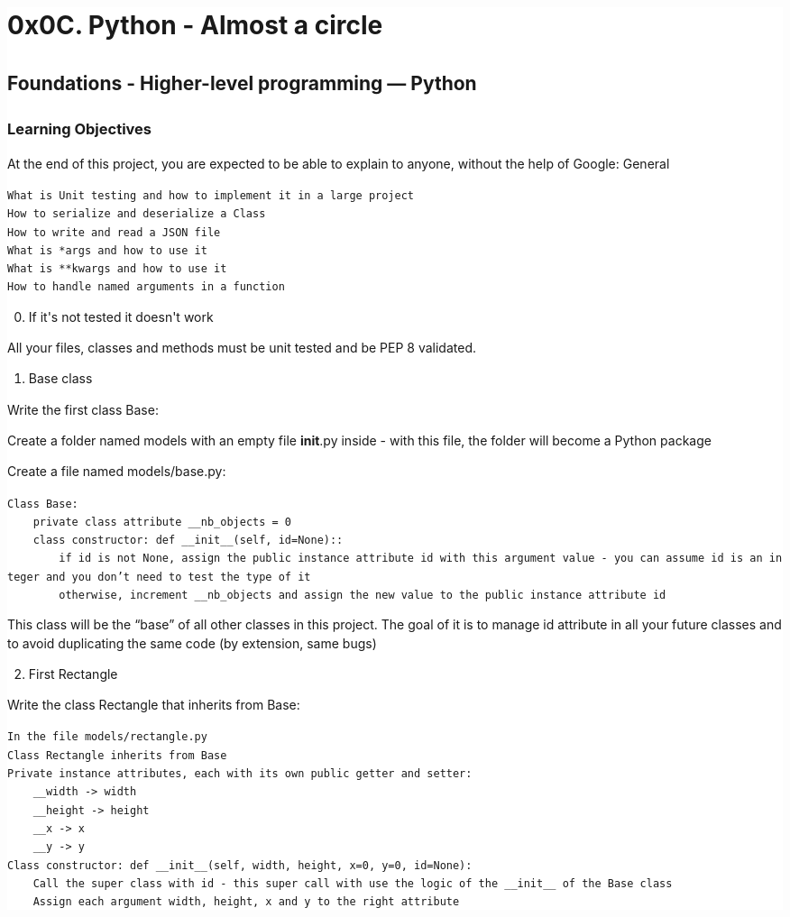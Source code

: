 # 0x0C. Python - Almost a circle
## Foundations - Higher-level programming ― Python

### Learning Objectives

At the end of this project, you are expected to be able to explain to anyone, without the help of Google:
General

    What is Unit testing and how to implement it in a large project
    How to serialize and deserialize a Class
    How to write and read a JSON file
    What is *args and how to use it
    What is **kwargs and how to use it
    How to handle named arguments in a function


 0. If it's not tested it doesn't work

All your files, classes and methods must be unit tested and be PEP 8 validated.


 1. Base class

Write the first class Base:

Create a folder named models with an empty file __init__.py inside - with this file, the folder will become a Python package

Create a file named models/base.py:

    Class Base:
        private class attribute __nb_objects = 0
        class constructor: def __init__(self, id=None)::
            if id is not None, assign the public instance attribute id with this argument value - you can assume id is an integer and you don’t need to test the type of it
            otherwise, increment __nb_objects and assign the new value to the public instance attribute id

This class will be the “base” of all other classes in this project. The goal of it is to manage id attribute in all your future classes and to avoid duplicating the same code (by extension, same bugs)


 2. First Rectangle

Write the class Rectangle that inherits from Base:

    In the file models/rectangle.py
    Class Rectangle inherits from Base
    Private instance attributes, each with its own public getter and setter:
        __width -> width
        __height -> height
        __x -> x
        __y -> y
    Class constructor: def __init__(self, width, height, x=0, y=0, id=None):
        Call the super class with id - this super call with use the logic of the __init__ of the Base class
        Assign each argument width, height, x and y to the right attribute

